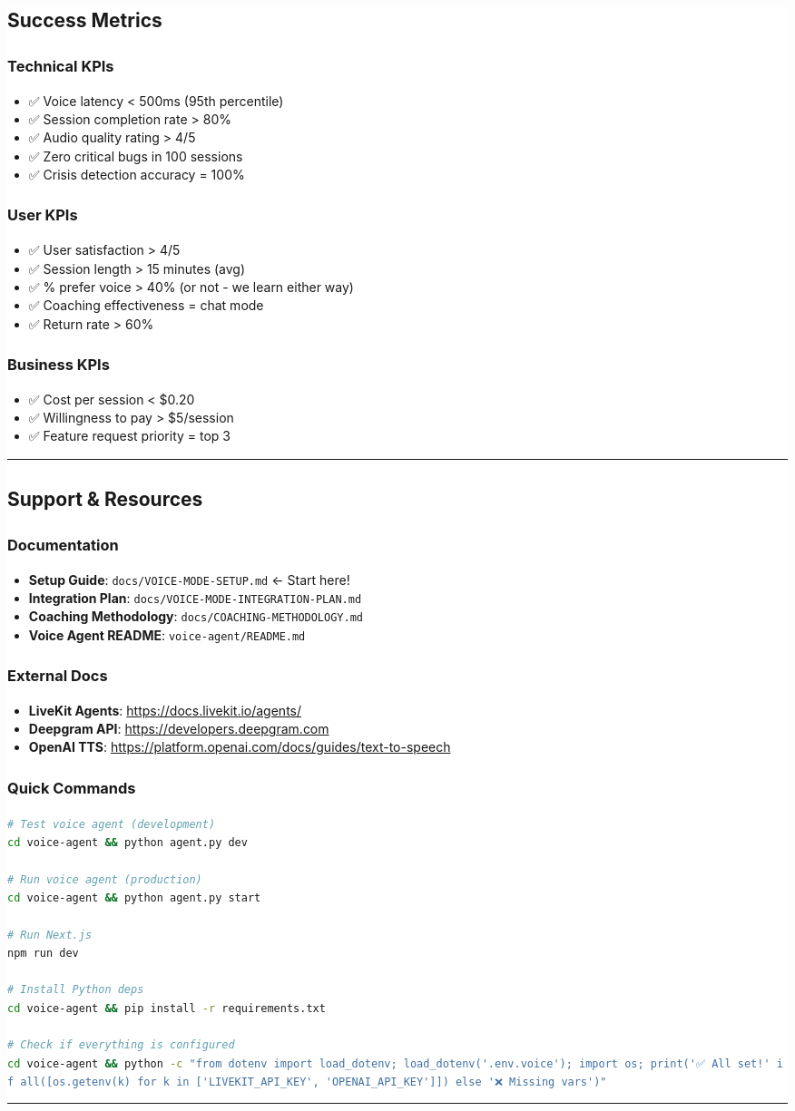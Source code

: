 ## Success Metrics

### Technical KPIs
- ✅ Voice latency < 500ms (95th percentile)
- ✅ Session completion rate > 80%
- ✅ Audio quality rating > 4/5
- ✅ Zero critical bugs in 100 sessions
- ✅ Crisis detection accuracy = 100%

### User KPIs
- ✅ User satisfaction > 4/5
- ✅ Session length > 15 minutes (avg)
- ✅ % prefer voice > 40% (or not - we learn either way)
- ✅ Coaching effectiveness = chat mode
- ✅ Return rate > 60%

### Business KPIs
- ✅ Cost per session < $0.20
- ✅ Willingness to pay > $5/session
- ✅ Feature request priority = top 3

---

## Support & Resources

### Documentation
- **Setup Guide**: `docs/VOICE-MODE-SETUP.md` ← Start here!
- **Integration Plan**: `docs/VOICE-MODE-INTEGRATION-PLAN.md`
- **Coaching Methodology**: `docs/COACHING-METHODOLOGY.md`
- **Voice Agent README**: `voice-agent/README.md`

### External Docs
- **LiveKit Agents**: https://docs.livekit.io/agents/
- **Deepgram API**: https://developers.deepgram.com
- **OpenAI TTS**: https://platform.openai.com/docs/guides/text-to-speech

### Quick Commands

```bash
# Test voice agent (development)
cd voice-agent && python agent.py dev

# Run voice agent (production)
cd voice-agent && python agent.py start

# Run Next.js
npm run dev

# Install Python deps
cd voice-agent && pip install -r requirements.txt

# Check if everything is configured
cd voice-agent && python -c "from dotenv import load_dotenv; load_dotenv('.env.voice'); import os; print('✅ All set!' if all([os.getenv(k) for k in ['LIVEKIT_API_KEY', 'OPENAI_API_KEY']]) else '❌ Missing vars')"
```

---